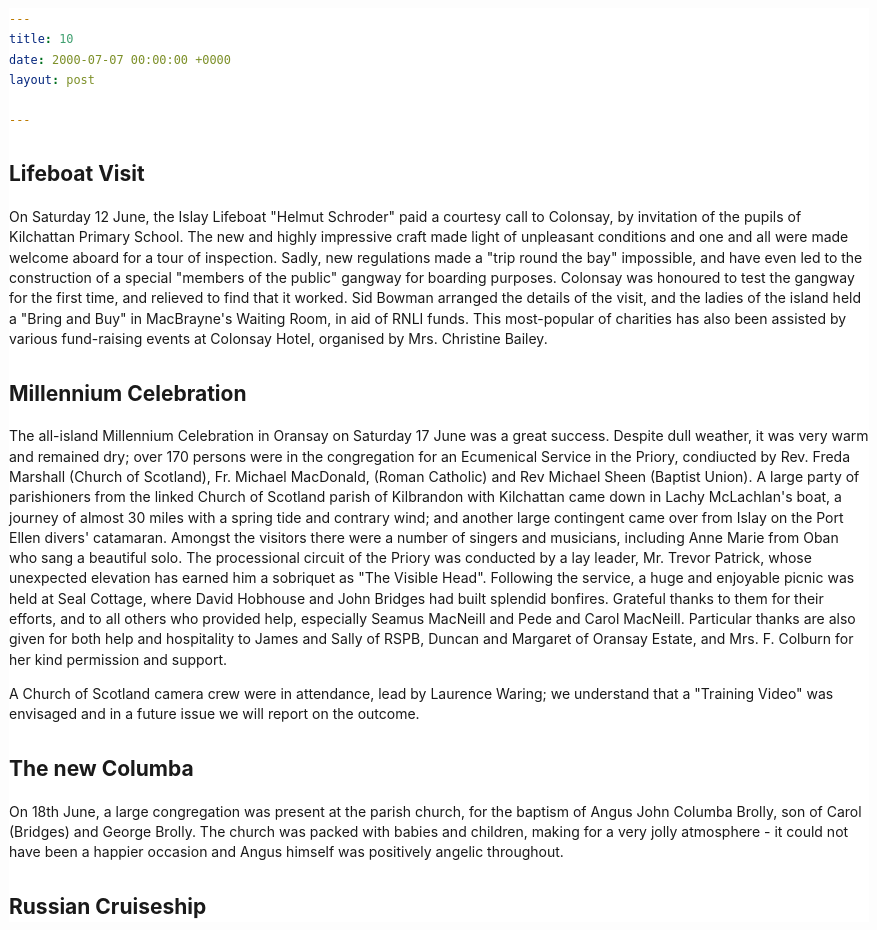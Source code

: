 ```yaml
---
title: 10
date: 2000-07-07 00:00:00 +0000
layout: post

---
```

## Lifeboat Visit

On Saturday 12 June, the Islay Lifeboat "Helmut Schroder" paid a courtesy call to Colonsay, by invitation of the pupils of Kilchattan Primary School. The new and highly impressive craft made light of unpleasant conditions and one and all were made welcome aboard for a tour of inspection. Sadly, new regulations made a "trip round the bay" impossible, and have even led to the construction of a special "members of the public" gangway for boarding purposes. Colonsay was honoured to test the gangway for the first time, and relieved to find that it worked.
Sid Bowman arranged the details of the visit, and the ladies of the island held a "Bring and Buy" in MacBrayne's Waiting Room, in aid of RNLI funds. This most-popular of charities has also been assisted by various fund-raising events at Colonsay Hotel, organised by Mrs. Christine Bailey.

## Millennium Celebration

The all-island Millennium Celebration in Oransay on Saturday 17 June was a great success. Despite dull weather, it was very warm and remained dry; over 170 persons were in the congregation for an Ecumenical Service in the Priory, condiucted by Rev. Freda Marshall (Church of Scotland), Fr. Michael MacDonald, (Roman Catholic) and Rev Michael Sheen (Baptist Union). A large party of parishioners from the linked Church of Scotland parish of Kilbrandon with Kilchattan came down in Lachy McLachlan's boat, a journey of almost 30 miles with a spring tide and contrary wind; and another large contingent came over from Islay on the Port Ellen divers' catamaran. Amongst the visitors there were a number of singers and musicians, including Anne Marie from Oban who sang a beautiful solo. The processional circuit of the Priory was conducted by a lay leader, Mr. Trevor Patrick, whose unexpected elevation has earned him a sobriquet as "The Visible Head".
Following the service, a huge and enjoyable picnic was held at Seal Cottage, where David Hobhouse and John Bridges had built splendid bonfires. Grateful thanks to them for their efforts, and to all others who provided help, especially Seamus MacNeill and Pede and Carol MacNeill. Particular thanks are also given for both help and hospitality to James and Sally of RSPB, Duncan and Margaret of Oransay Estate, and Mrs. F. Colburn for her kind permission and support.

A Church of Scotland camera crew were in attendance, lead by Laurence Waring; we understand that a "Training Video" was envisaged and in a future issue we will report on the outcome.

## The new Columba

On 18th June, a large congregation was present at the parish church, for the baptism of Angus John Columba Brolly, son of Carol (Bridges) and George Brolly. The church was packed with babies and children, making for a very jolly atmosphere - it could not have been a happier occasion and Angus himself was positively angelic throughout.

## Russian Cruiseship
